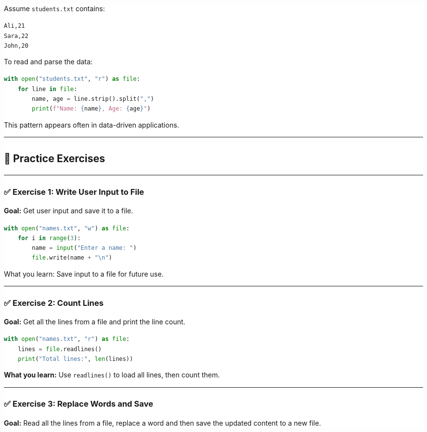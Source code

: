 Assume `students.txt` contains:

```
Ali,21
Sara,22
John,20
```

To read and parse the data:

```python
with open("students.txt", "r") as file:
    for line in file:
        name, age = line.strip().split(",")
        print(f"Name: {name}, Age: {age}")
```

This pattern appears often in data-driven applications.

---

## 🧪 Practice Exercises

---

### ✅ Exercise 1: Write User Input to File

**Goal:** Get user input and save it to a file.

```python
with open("names.txt", "w") as file:
    for i in range(3):
        name = input("Enter a name: ")
        file.write(name + "\n")
```

What you learn: Save input to a file for future use.

---

### ✅ Exercise 2: Count Lines

**Goal:** Get all the lines from a file and print the line count.

```python
with open("names.txt", "r") as file:
    lines = file.readlines()
    print("Total lines:", len(lines))
```

**What you learn:** Use `readlines()` to load all lines, then count them.

---

### ✅ Exercise 3: Replace Words and Save

**Goal:** Read all the lines from a file, replace a word and then save the updated content to a new file.
